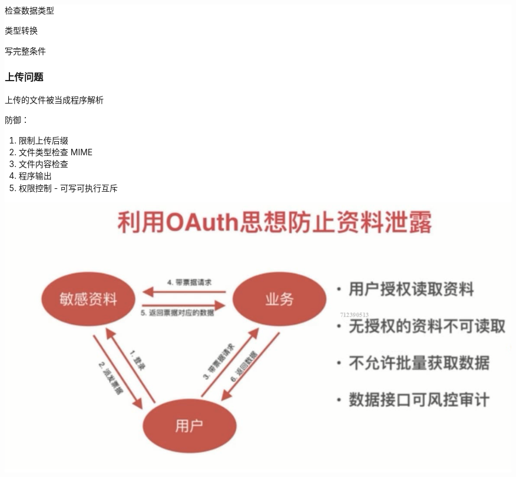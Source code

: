 检查数据类型

类型转换

写完整条件



### 上传问题

上传的文件被当成程序解析

防御：

1. 限制上传后缀
2. 文件类型检查 MIME
3. 文件内容检查
4. 程序输出
5. 权限控制 - 可写可执行互斥



![4](./media/4.PNG)